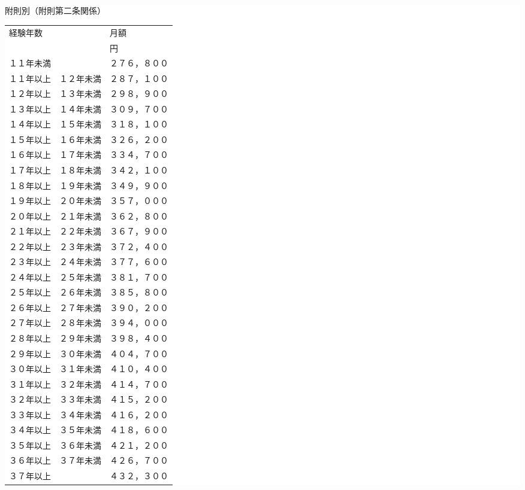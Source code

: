 附則別（附則第二条関係）  

|||  
| --- | --- |  
|経験年数|月額|  
||円|  
|１１年未満|２７６，８００|  
|１１年以上　１２年未満|２８７，１００|  
|１２年以上　１３年未満|２９８，９００|  
|１３年以上　１４年未満|３０９，７００|  
|１４年以上　１５年未満|３１８，１００|  
|１５年以上　１６年未満|３２６，２００|  
|１６年以上　１７年未満|３３４，７００|  
|１７年以上　１８年未満|３４２，１００|  
|１８年以上　１９年未満|３４９，９００|  
|１９年以上　２０年未満|３５７，０００|  
|２０年以上　２１年未満|３６２，８００|  
|２１年以上　２２年未満|３６７，９００|  
|２２年以上　２３年未満|３７２，４００|  
|２３年以上　２４年未満|３７７，６００|  
|２４年以上　２５年未満|３８１，７００|  
|２５年以上　２６年未満|３８５，８００|  
|２６年以上　２７年未満|３９０，２００|  
|２７年以上　２８年未満|３９４，０００|  
|２８年以上　２９年未満|３９８，４００|  
|２９年以上　３０年未満|４０４，７００|  
|３０年以上　３１年未満|４１０，４００|  
|３１年以上　３２年未満|４１４，７００|  
|３２年以上　３３年未満|４１５，２００|  
|３３年以上　３４年未満|４１６，２００|  
|３４年以上　３５年未満|４１８，６００|  
|３５年以上　３６年未満|４２１，２００|  
|３６年以上　３７年未満|４２６，７００|  
|３７年以上|４３２，３００|  
  